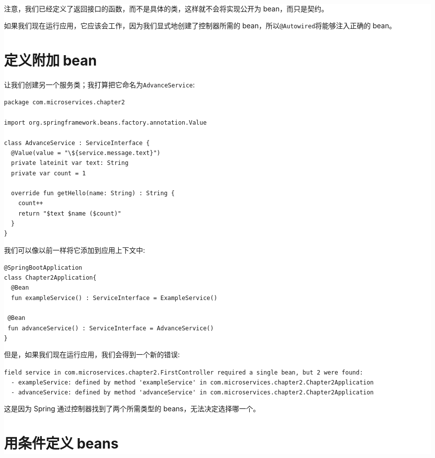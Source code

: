 ```
```

注意，我们已经定义了返回接口的函数，而不是具体的类，这样就不会将实现公开为 bean，而只是契约。

如果我们现在运行应用，它应该会工作，因为我们显式地创建了控制器所需的 bean，所以`@Autowired`将能够注入正确的 bean。

# 定义附加 bean

让我们创建另一个服务类；我打算把它命名为`AdvanceService`:

```
package com.microservices.chapter2

import org.springframework.beans.factory.annotation.Value

class AdvanceService : ServiceInterface {
  @Value(value = "\${service.message.text}")
  private lateinit var text: String
  private var count = 1

  override fun getHello(name: String) : String {
    count++
    return "$text $name ($count)"
  }
}
```

我们可以像以前一样将它添加到应用上下文中:

```
@SpringBootApplication
class Chapter2Application{
  @Bean
  fun exampleService() : ServiceInterface = ExampleService()

 @Bean
 fun advanceService() : ServiceInterface = AdvanceService()
}
```

但是，如果我们现在运行应用，我们会得到一个新的错误:

```
field service in com.microservices.chapter2.FirstController required a single bean, but 2 were found:
  - exampleService: defined by method 'exampleService' in com.microservices.chapter2.Chapter2Application
  - advanceService: defined by method 'advanceService' in com.microservices.chapter2.Chapter2Application
```

这是因为 Spring 通过控制器找到了两个所需类型的 beans，无法决定选择哪一个。

# 用条件定义 beans
